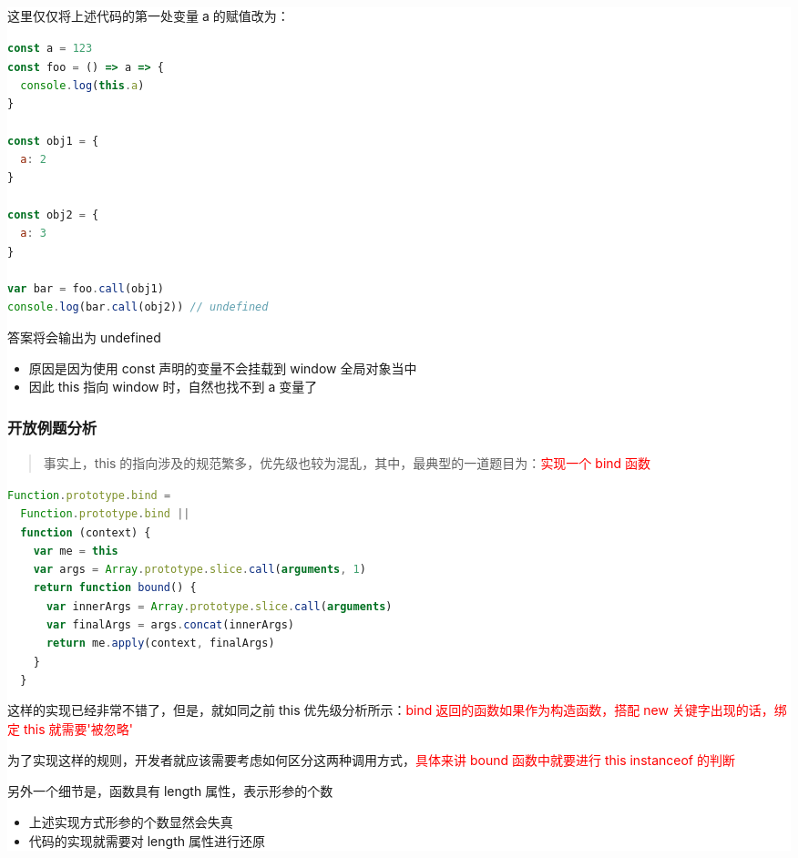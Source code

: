 这里仅仅将上述代码的第一处变量 a 的赋值改为：

```js
const a = 123
const foo = () => a => {
  console.log(this.a)
}

const obj1 = {
  a: 2
}

const obj2 = {
  a: 3
}

var bar = foo.call(obj1)
console.log(bar.call(obj2)) // undefined
```

答案将会输出为 undefined

- 原因是因为使用 const 声明的变量不会挂载到 window 全局对象当中
- 因此 this 指向 window 时，自然也找不到 a 变量了

### 开放例题分析

> 事实上，this 的指向涉及的规范繁多，优先级也较为混乱，其中，最典型的一道题目为：<font color=red>实现一个 bind 函数</font>

```js
Function.prototype.bind =
  Function.prototype.bind ||
  function (context) {
    var me = this
    var args = Array.prototype.slice.call(arguments, 1)
    return function bound() {
      var innerArgs = Array.prototype.slice.call(arguments)
      var finalArgs = args.concat(innerArgs)
      return me.apply(context, finalArgs)
    }
  }
```

这样的实现已经非常不错了，但是，就如同之前 this 优先级分析所示：<font color=red>bind 返回的函数如果作为构造函数，搭配 new 关键字出现的话，绑定 this 就需要'被忽略'</font>

为了实现这样的规则，开发者就应该需要考虑如何区分这两种调用方式，<font color=red>具体来讲 bound 函数中就要进行 this instanceof 的判断</font>

另外一个细节是，函数具有 length 属性，表示形参的个数

- 上述实现方式形参的个数显然会失真
- 代码的实现就需要对 length 属性进行还原
